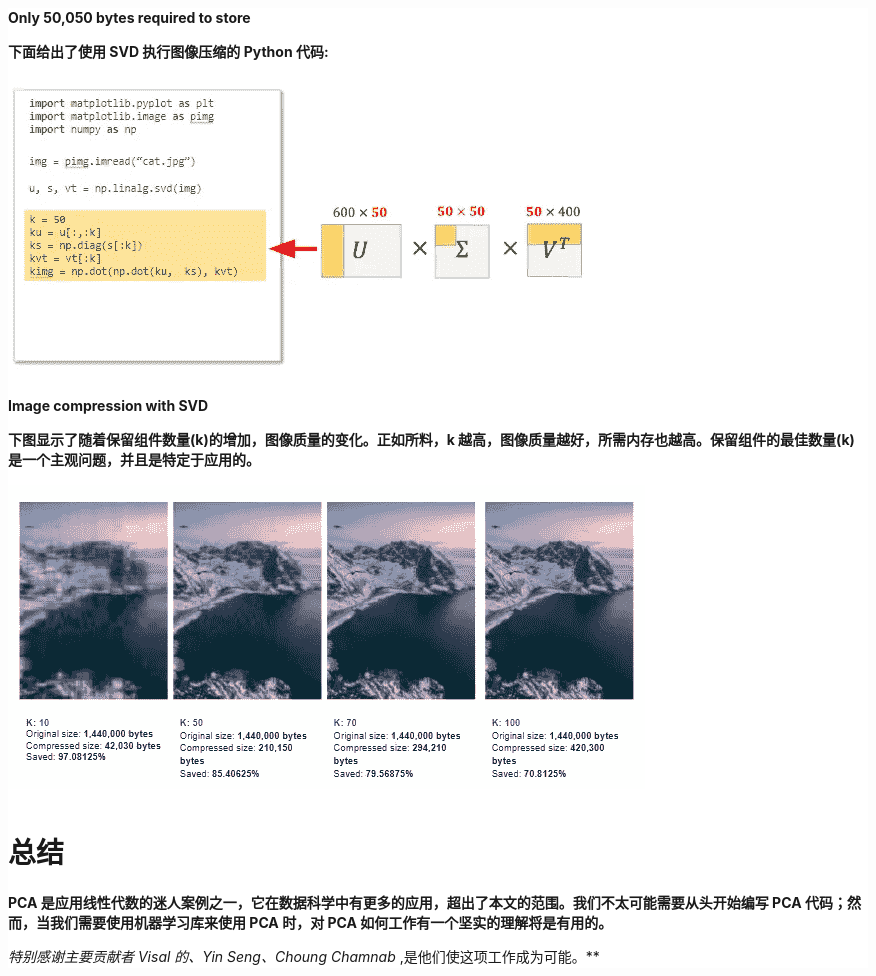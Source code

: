 **Only 50,050 bytes required to store**

**下面给出了使用 SVD 执行图像压缩的 Python 代码:**

**![](img/712ec05f0a8f5ffbb812e084ccd282e8.png)**

**Image compression with SVD**

**下图显示了随着保留组件数量(k)的增加，图像质量的变化。正如所料，k 越高，图像质量越好，所需内存也越高。保留组件的最佳数量(k)是一个主观问题，并且是特定于应用的。**

**![](img/bc8a9e7f02aac9a9c31f734fb1e6a668.png)**

# **总结**

**PCA 是应用线性代数的迷人案例之一，它在数据科学中有更多的应用，超出了本文的范围。我们不太可能需要从头开始编写 PCA 代码；然而，当我们需要使用机器学习库来使用 PCA 时，对 PCA 如何工作有一个坚实的理解将是有用的。**

**特别感谢主要贡献者 Visal 的*、Yin Seng、Choung Chamnab* ,是他们使这项工作成为可能。**
